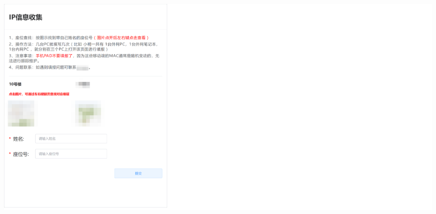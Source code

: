 <img src="2-Dockerfile常见指令用法.assets/image-20240511155959498.png" alt="image-20240511155959498" style="zoom:40%;" />
